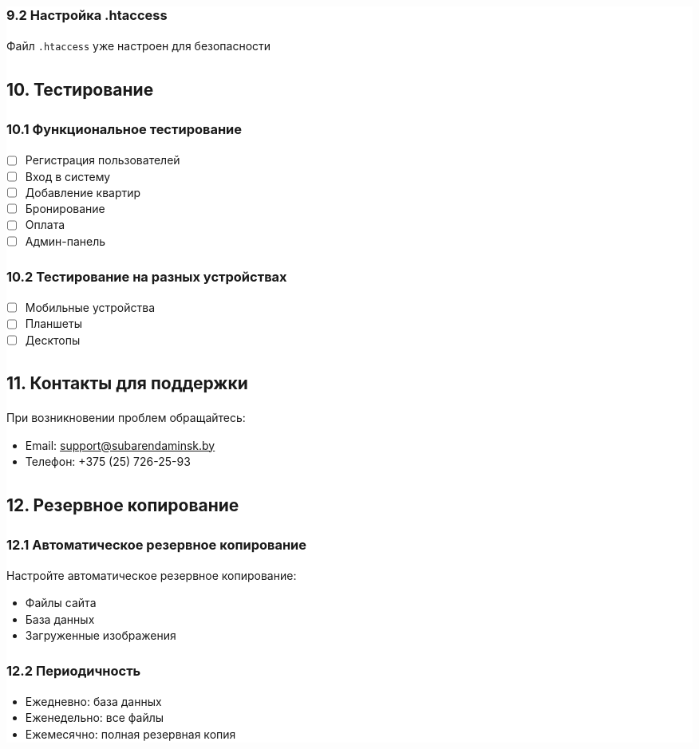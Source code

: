### 9.2 Настройка .htaccess
Файл `.htaccess` уже настроен для безопасности

## 10. Тестирование

### 10.1 Функциональное тестирование
- [ ] Регистрация пользователей
- [ ] Вход в систему
- [ ] Добавление квартир
- [ ] Бронирование
- [ ] Оплата
- [ ] Админ-панель

### 10.2 Тестирование на разных устройствах
- [ ] Мобильные устройства
- [ ] Планшеты
- [ ] Десктопы

## 11. Контакты для поддержки

При возникновении проблем обращайтесь:
- Email: support@subarendaminsk.by
- Телефон: +375 (25) 726-25-93

## 12. Резервное копирование

### 12.1 Автоматическое резервное копирование
Настройте автоматическое резервное копирование:
- Файлы сайта
- База данных
- Загруженные изображения

### 12.2 Периодичность
- Ежедневно: база данных
- Еженедельно: все файлы
- Ежемесячно: полная резервная копия 